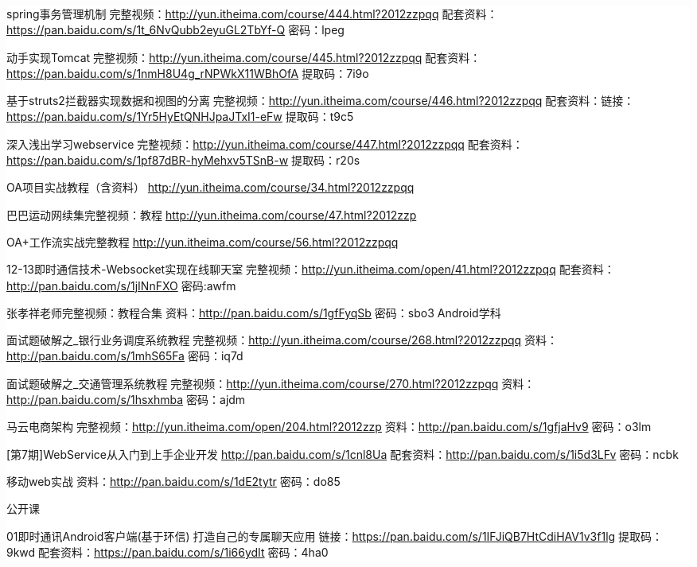 spring事务管理机制
完整视频：http://yun.itheima.com/course/444.html?2012zzpqq
配套资料：https://pan.baidu.com/s/1t_6NvQubb2eyuGL2TbYf-Q 密码：lpeg

动手实现Tomcat
完整视频：http://yun.itheima.com/course/445.html?2012zzpqq
配套资料：https://pan.baidu.com/s/1nmH8U4g_rNPWkX11WBhOfA 提取码：7i9o

基于struts2拦截器实现数据和视图的分离
完整视频：http://yun.itheima.com/course/446.html?2012zzpqq
配套资料：链接：https://pan.baidu.com/s/1Yr5HyEtQNHJpaJTxI1-eFw 提取码：t9c5

深入浅出学习webservice
完整视频：http://yun.itheima.com/course/447.html?2012zzpqq
配套资料：https://pan.baidu.com/s/1pf87dBR-hyMehxv5TSnB-w 提取码：r20s

OA项目实战教程（含资料）
http://yun.itheima.com/course/34.html?2012zzpqq


巴巴运动网续集完整视频：教程
http://yun.itheima.com/course/47.html?2012zzp


OA+工作流实战完整教程
http://yun.itheima.com/course/56.html?2012zzpqq

12-13即时通信技术-Websocket实现在线聊天室
完整视频：http://yun.itheima.com/open/41.html?2012zzpqq
配套资料：http://pan.baidu.com/s/1jINnFXO 密码:awfm

张孝祥老师完整视频：教程合集
资料：http://pan.baidu.com/s/1gfFyqSb 密码：sbo3
Android学科


面试题破解之_银行业务调度系统教程
完整视频：http://yun.itheima.com/course/268.html?2012zzpqq
资料：http://pan.baidu.com/s/1mhS65Fa 密码：iq7d

面试题破解之_交通管理系统教程
完整视频：http://yun.itheima.com/course/270.html?2012zzpqq
资料：http://pan.baidu.com/s/1hsxhmba 密码：ajdm


马云电商架构
完整视频：http://yun.itheima.com/open/204.html?2012zzp
资料：http://pan.baidu.com/s/1gfjaHv9 密码：o3lm

[第7期]WebService从入门到上手企业开发
http://pan.baidu.com/s/1cnl8Ua
配套资料：http://pan.baidu.com/s/1i5d3LFv 密码：ncbk

移动web实战
资料：http://pan.baidu.com/s/1dE2tytr 密码：do85

公开课

01即时通讯Android客户端(基于环信) 打造自己的专属聊天应用
链接：https://pan.baidu.com/s/1IFJiQB7HtCdiHAV1v3f1lg 提取码：9kwd
配套资料：https://pan.baidu.com/s/1i66ydIt 密码：4ha0
